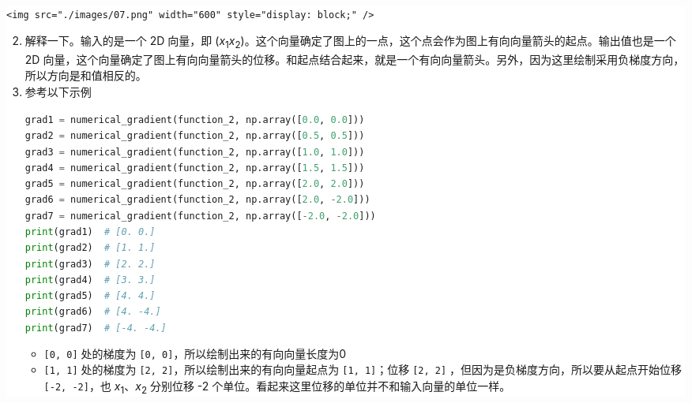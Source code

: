     <img src="./images/07.png" width="600" style="display: block;" />
2. 解释一下。输入的是一个 2D 向量，即 $(x_1 x_2)$。这个向量确定了图上的一点，这个点会作为图上有向向量箭头的起点。输出值也是一个 2D 向量，这个向量确定了图上有向向量箭头的位移。和起点结合起来，就是一个有向向量箭头。另外，因为这里绘制采用负梯度方向，所以方向是和值相反的。
3. 参考以下示例
    ```py
    grad1 = numerical_gradient(function_2, np.array([0.0, 0.0]))
    grad2 = numerical_gradient(function_2, np.array([0.5, 0.5]))
    grad3 = numerical_gradient(function_2, np.array([1.0, 1.0]))
    grad4 = numerical_gradient(function_2, np.array([1.5, 1.5]))
    grad5 = numerical_gradient(function_2, np.array([2.0, 2.0]))
    grad6 = numerical_gradient(function_2, np.array([2.0, -2.0]))
    grad7 = numerical_gradient(function_2, np.array([-2.0, -2.0]))
    print(grad1)  # [0. 0.]
    print(grad2)  # [1. 1.]
    print(grad3)  # [2. 2.]
    print(grad4)  # [3. 3.]
    print(grad5)  # [4. 4.]
    print(grad6)  # [4. -4.]
    print(grad7)  # [-4. -4.]
    ```
    * `[0, 0]` 处的梯度为 `[0, 0]`，所以绘制出来的有向向量长度为0
    * `[1, 1]` 处的梯度为 `[2, 2]`，所以绘制出来的有向向量起点为 `[1, 1]`；位移 `[2, 2]` ，但因为是负梯度方向，所以要从起点开始位移`[-2, -2]`，也 $x_1$、$x_2$ 分别位移 -2 个单位。看起来这里位移的单位并不和输入向量的单位一样。
